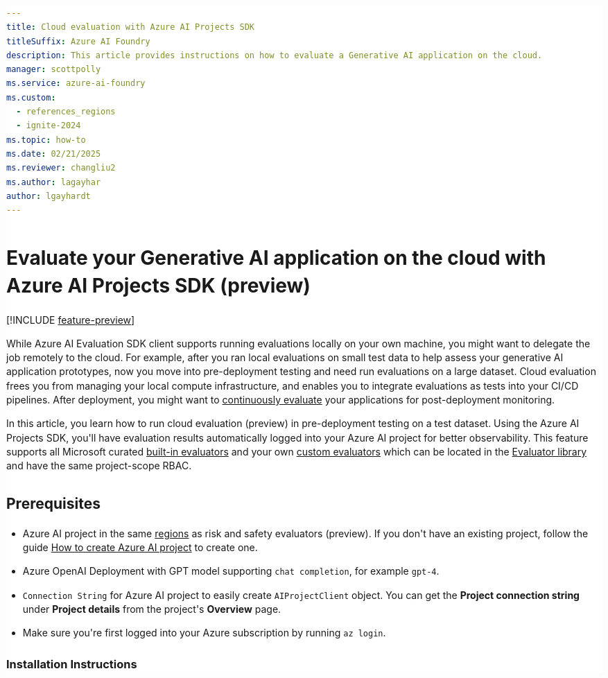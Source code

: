 ```yaml
---
title: Cloud evaluation with Azure AI Projects SDK
titleSuffix: Azure AI Foundry
description: This article provides instructions on how to evaluate a Generative AI application on the cloud.
manager: scottpolly
ms.service: azure-ai-foundry
ms.custom:
  - references_regions
  - ignite-2024
ms.topic: how-to
ms.date: 02/21/2025
ms.reviewer: changliu2
ms.author: lagayhar
author: lgayhardt
---
```

# Evaluate your Generative AI application on the cloud with Azure AI Projects SDK (preview)

[!INCLUDE [feature-preview](../../includes/feature-preview.md)]

While Azure AI Evaluation SDK client supports running evaluations locally on your own machine, you might want to delegate the job remotely to the cloud. For example, after you ran local evaluations on small test data to help assess your generative AI application prototypes, now you move into pre-deployment testing and need run evaluations on a large dataset. Cloud evaluation frees you from managing your local compute infrastructure, and enables you to integrate evaluations as tests into your CI/CD pipelines. After deployment, you might want to [continuously evaluate](../online-evaluation.md) your applications for post-deployment monitoring.

In this article, you learn how to run cloud evaluation (preview) in pre-deployment testing on a test dataset. Using the Azure AI Projects SDK, you'll have evaluation results automatically logged into your Azure AI project for better observability. This feature supports all Microsoft curated [built-in evaluators](./evaluate-sdk.md#built-in-evaluators) and your own [custom evaluators](./evaluate-sdk.md#custom-evaluators) which can be located in the [Evaluator library](../evaluate-generative-ai-app.md#view-and-manage-the-evaluators-in-the-evaluator-library) and have the same project-scope RBAC.

## Prerequisites

- Azure AI project in the same [regions](./evaluate-sdk.md#region-support) as risk and safety evaluators (preview). If you don't have an existing project, follow the guide [How to create Azure AI project](../create-projects.md?tabs=ai-studio) to create one.

- Azure OpenAI Deployment with GPT model supporting `chat completion`, for example `gpt-4`.
- `Connection String` for Azure AI project to easily create `AIProjectClient` object. You can get the **Project connection string** under **Project details** from the project's **Overview** page.
- Make sure you're first logged into your Azure subscription by running `az login`.

### Installation Instructions
